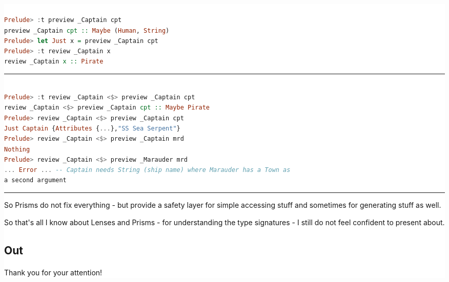 ~~~haskell

Prelude> :t preview _Captain cpt
preview _Captain cpt :: Maybe (Human, String)
Prelude> let Just x = preview _Captain cpt
Prelude> :t review _Captain x
review _Captain x :: Pirate

~~~

--------------------------------------------------------------------------------

~~~haskell

Prelude> :t review _Captain <$> preview _Captain cpt
review _Captain <$> preview _Captain cpt :: Maybe Pirate
Prelude> review _Captain <$> preview _Captain cpt
Just Captain {Attributes {...},"SS Sea Serpent"}
Prelude> review _Captain <$> preview _Captain mrd
Nothing
Prelude> review _Captain <$> preview _Marauder mrd
... Error ... -- Captain needs String (ship name) where Marauder has a Town as
a second argument

~~~

--------------------------------------------------------------------------------

So Prisms do not fix everything - but provide a safety layer for simple
accessing stuff and sometimes for generating stuff as well.

So that's all I know about Lenses and Prisms - for understanding the type
signatures - I still do not feel confident to present about.

Out
---

Thank you for your attention!

